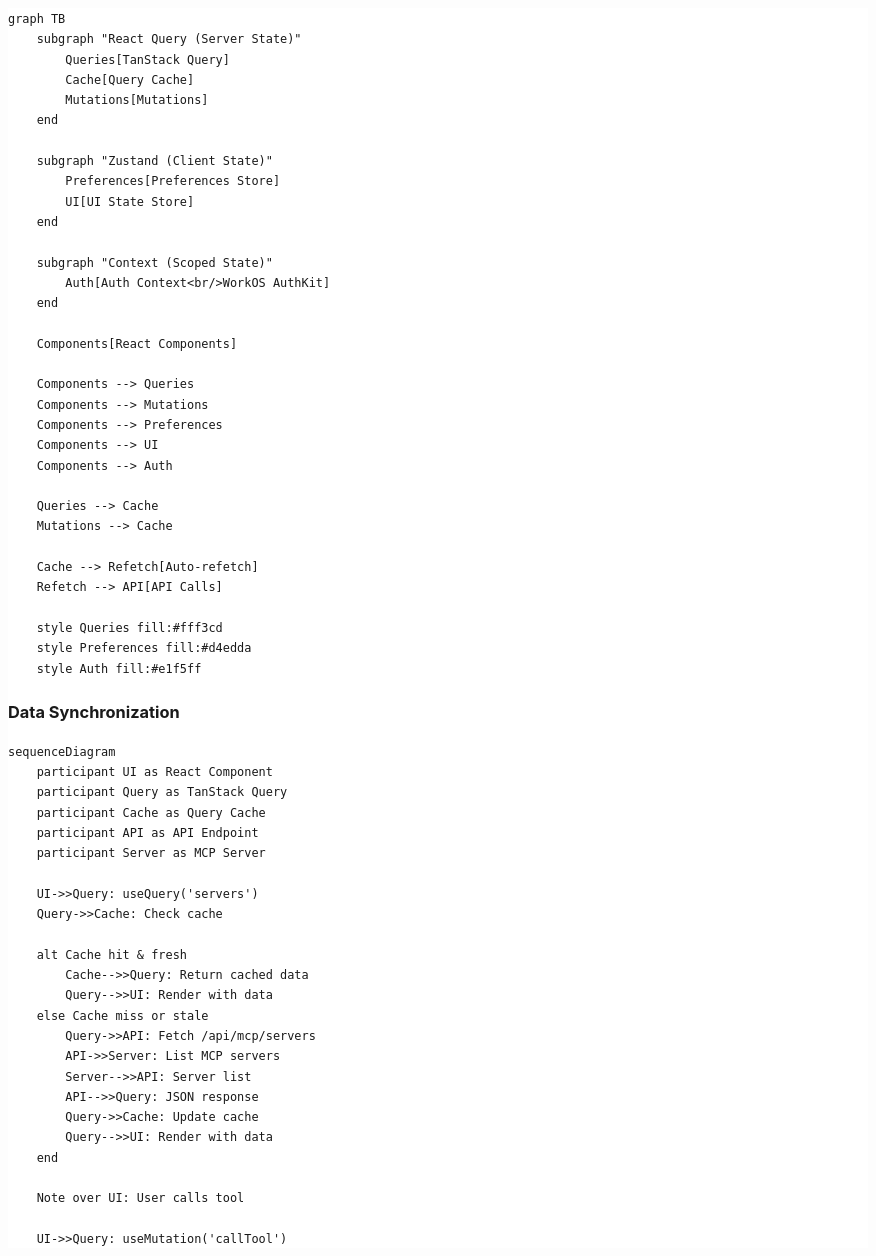 ```mermaid
graph TB
    subgraph "React Query (Server State)"
        Queries[TanStack Query]
        Cache[Query Cache]
        Mutations[Mutations]
    end

    subgraph "Zustand (Client State)"
        Preferences[Preferences Store]
        UI[UI State Store]
    end

    subgraph "Context (Scoped State)"
        Auth[Auth Context<br/>WorkOS AuthKit]
    end

    Components[React Components]

    Components --> Queries
    Components --> Mutations
    Components --> Preferences
    Components --> UI
    Components --> Auth

    Queries --> Cache
    Mutations --> Cache

    Cache --> Refetch[Auto-refetch]
    Refetch --> API[API Calls]

    style Queries fill:#fff3cd
    style Preferences fill:#d4edda
    style Auth fill:#e1f5ff
```

### Data Synchronization

```mermaid
sequenceDiagram
    participant UI as React Component
    participant Query as TanStack Query
    participant Cache as Query Cache
    participant API as API Endpoint
    participant Server as MCP Server

    UI->>Query: useQuery('servers')
    Query->>Cache: Check cache

    alt Cache hit & fresh
        Cache-->>Query: Return cached data
        Query-->>UI: Render with data
    else Cache miss or stale
        Query->>API: Fetch /api/mcp/servers
        API->>Server: List MCP servers
        Server-->>API: Server list
        API-->>Query: JSON response
        Query->>Cache: Update cache
        Query-->>UI: Render with data
    end

    Note over UI: User calls tool

    UI->>Query: useMutation('callTool')
```
